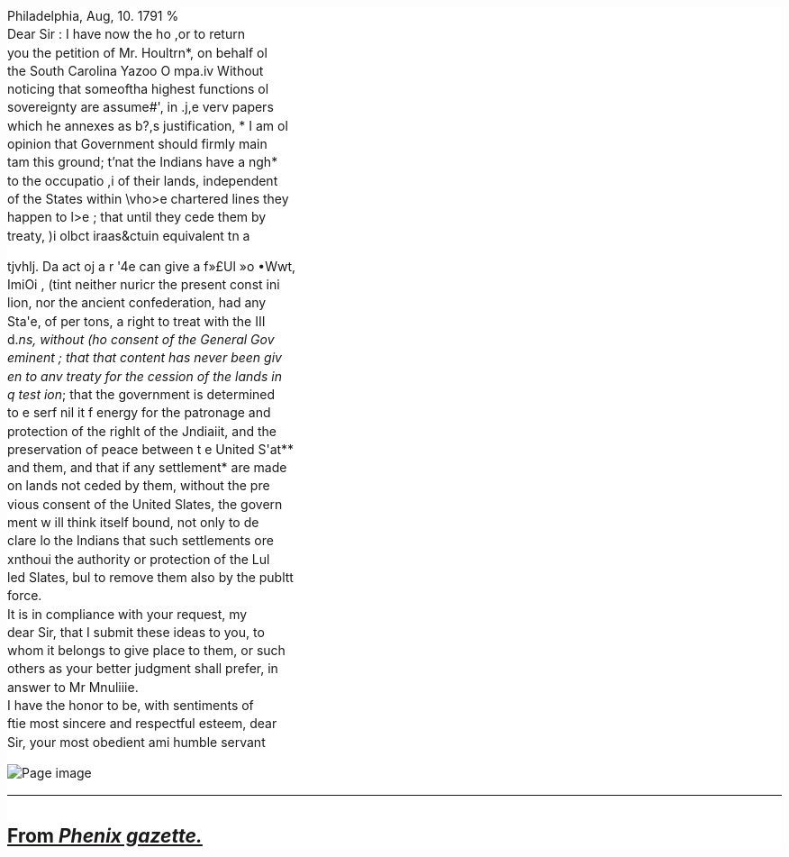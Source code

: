   
Philadelphia, Aug, 10. 1791 %  
Dear Sir : I have now the ho ,or to return  
you the petition of Mr. Houltrn*, on behalf ol  
the South Carolina Yazoo O mpa.iv Without  
noticing that someoftha highest functions ol  
sovereignty are assume#&#x27;, in .j,e verv papers  
which he annexes as b?,s justification, * I am ol  
opinion that Government should firmly main­  
tam this ground; t’nat the Indians have a ngh*  
to the occupatio ,i of their lands, independent  
of the States within \vho&gt;e chartered lines they  
happen to l&gt;e ; that until they cede them by  
treaty, \)i olbct iraas&amp;ctuin equivalent tn a  
  
tjvhlj. Da act oj a r &#x27;4e can give a f»£Ul »o •Wwt,  
ImiOi , (tint neither nuricr the present const ini­  
lion, nor the ancient confederation, had any  
Sta&#x27;e, of per tons, a right to treat with the III  
d.*ns, without (ho consent of the General Gov­  
eminent ; that that content has never been giv­  
en to anv treaty for the cession of the lands in  
q test ion*; that the government is determined  
to e serf nil it f energy for the patronage and  
protection of the righlt of the Jndiaiit, and the  
preservation of peace between t e United S&#x27;at**  
and them, and that if any settlement* are made  
on lands not ceded by them, without the pre­  
vious consent of the United Slates, the govern­  
ment w ill think itself bound, not only to de­  
clare lo the Indians that such settlements ore  
xnthoui the authority or protection of the Lul­  
led Slates, bul to remove them also by the publtt  
force.  
It is in compliance with your request, my  
dear Sir, that I submit these ideas to you, to  
whom it belongs to give place to them, or such  
others as your better judgment shall prefer, in  
answer to Mr Mnuliiie.  
I have the honor to be, with sentiments of  
ftie most sincere and respectful esteem, dear  
Sir, your most obedient ami humble servant
</td><td style="width: 50%; max-height: 75%; margin: auto; display: block;">
<img alt="Page image" src="https://tile.loc.gov/image-services/iiif/service:ndnp:vi:batch_vi_dartmoor_ver03:data:sn84024649:00393348823:1830020801:0615/pct:52.33722871452421,3.340080971659919,30.550918196994992,91.93175245806825/!600,600/0/default.jpg"/>
</td>
</tr></table>

---

## [From _Phenix gazette._](https://www.loc.gov/resource/sn85025006/1830-02-08/ed-1/?sp=2)
